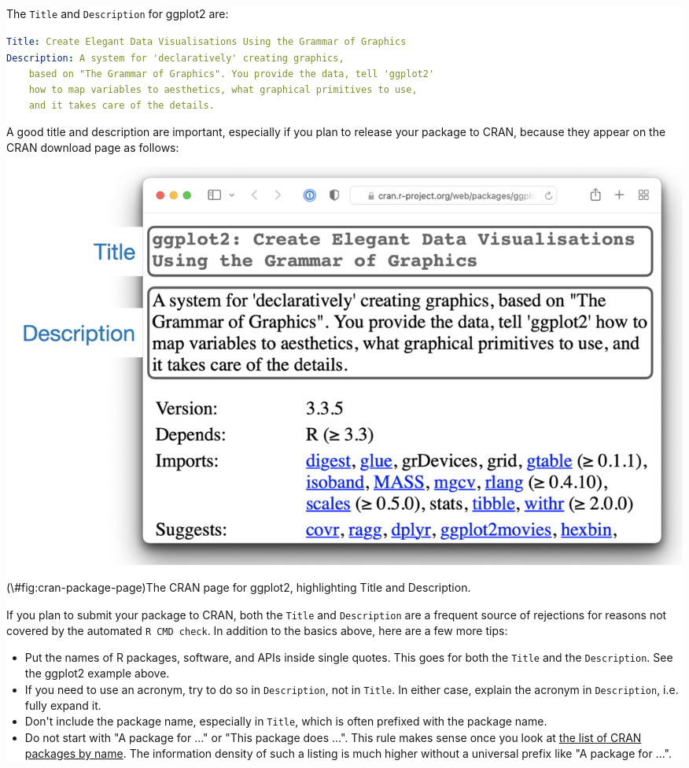 The `Title` and `Description` for ggplot2 are:

```yaml
Title: Create Elegant Data Visualisations Using the Grammar of Graphics
Description: A system for 'declaratively' creating graphics,
    based on "The Grammar of Graphics". You provide the data, tell 'ggplot2'
    how to map variables to aesthetics, what graphical primitives to use,
    and it takes care of the details.
```

A good title and description are important, especially if you plan to release your package to CRAN, because they appear on the CRAN download page as follows:



<div class="figure">
<img src="diagrams/cran-package-ggplot2.png" alt="The CRAN page for ggplot2, highlighting Title and Description." width="100%" />
<p class="caption">(\#fig:cran-package-page)The CRAN page for ggplot2, highlighting Title and Description.</p>
</div>

If you plan to submit your package to CRAN, both the `Title` and `Description` are a frequent source of rejections for reasons not covered by the automated `R CMD check`.
In addition to the basics above, here are a few more tips:

* Put the names of R packages, software, and APIs inside single quotes.
  This goes for both the `Title` and the `Description`.
  See the ggplot2 example above.
* If you need to use an acronym, try to do so in `Description`, not in `Title`.
  In either case, explain the acronym in `Description`, i.e. fully expand it.
* Don't include the package name, especially in `Title`, which is often
  prefixed with the package name.
* Do not start with "A package for ..." or "This package does ...".
  This rule makes sense once you look at [the list of CRAN packages by name](https://cran.r-project.org/web/packages/available_packages_by_name.html).
  The information density of such a listing is much higher without a universal
  prefix like "A package for ...".
  